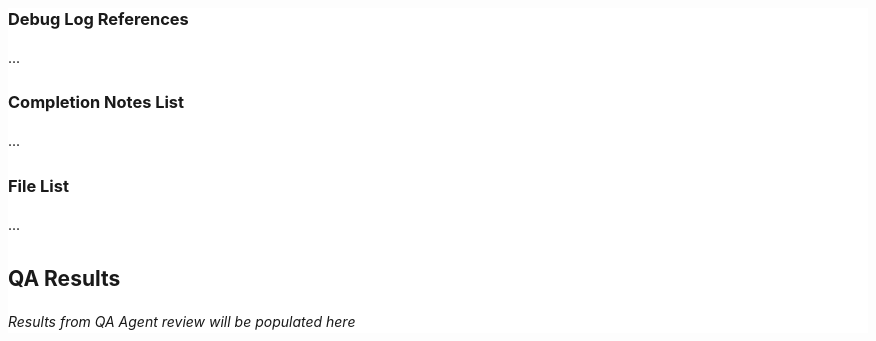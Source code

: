 ### Debug Log References
...

### Completion Notes List
...

### File List
...

## QA Results
*Results from QA Agent review will be populated here*

